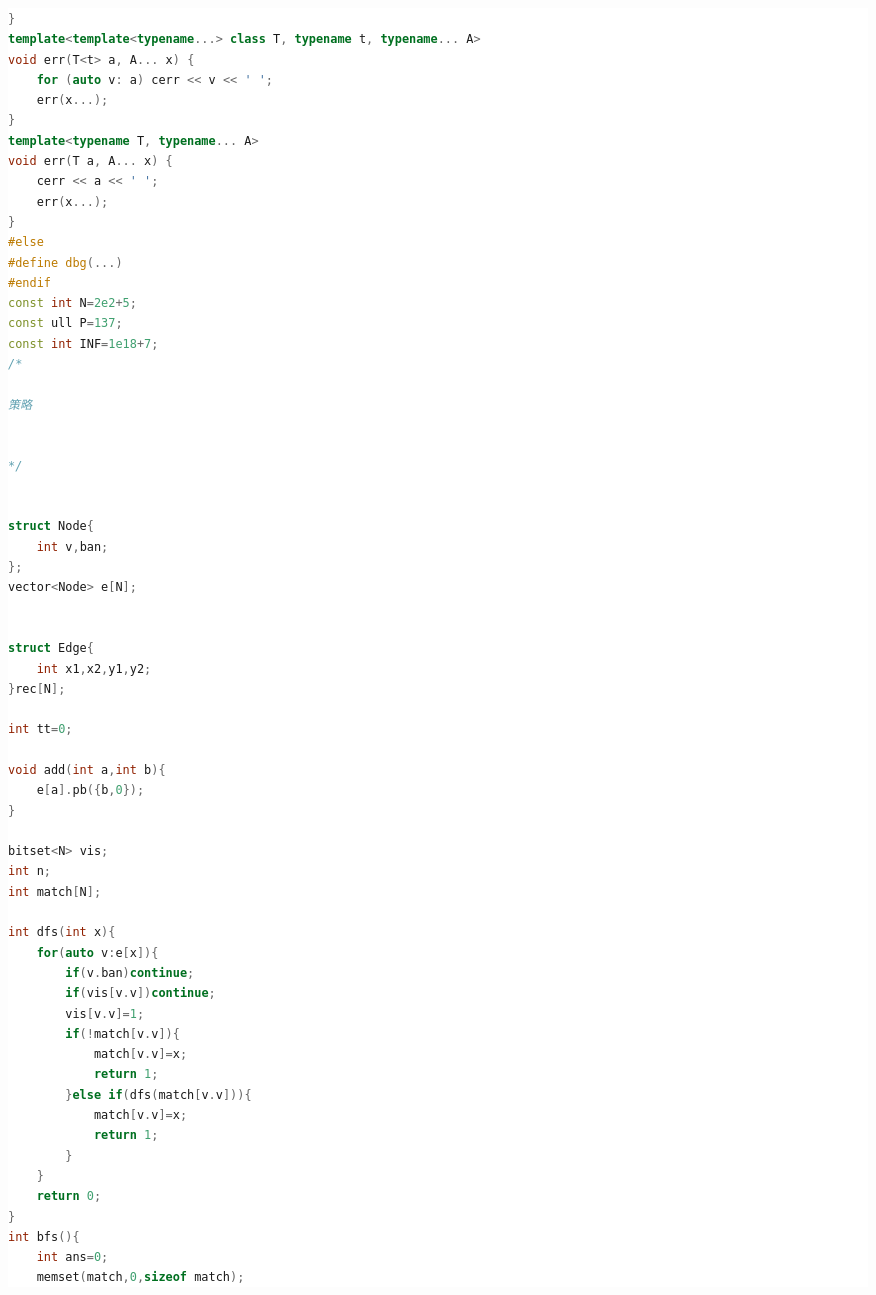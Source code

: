 ```C++
}
template<template<typename...> class T, typename t, typename... A>
void err(T<t> a, A... x) {
	for (auto v: a) cerr << v << ' ';
	err(x...);
}
template<typename T, typename... A>
void err(T a, A... x) {
	cerr << a << ' ';
	err(x...);
}
#else
#define dbg(...)
#endif
const int N=2e2+5;
const ull P=137;
const int INF=1e18+7;
/*

策略


*/	


struct Node{
	int v,ban;
};
vector<Node> e[N];


struct Edge{
	int x1,x2,y1,y2;
}rec[N];

int tt=0;

void add(int a,int b){
	e[a].pb({b,0});
}

bitset<N> vis;
int n;
int match[N];

int dfs(int x){
	for(auto v:e[x]){
		if(v.ban)continue;
		if(vis[v.v])continue;
		vis[v.v]=1;
		if(!match[v.v]){
			match[v.v]=x;
			return 1;
		}else if(dfs(match[v.v])){
			match[v.v]=x;
			return 1;
		}
	}
	return 0;
}
int bfs(){
	int ans=0;
	memset(match,0,sizeof match);
```
